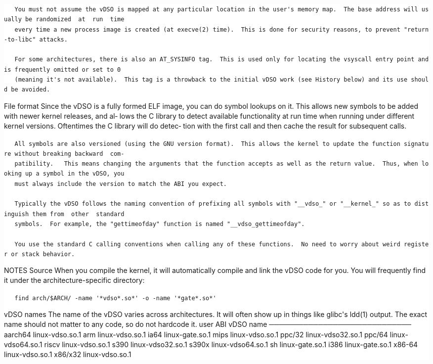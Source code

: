        You must not assume the vDSO is mapped at any particular location in the user's memory map.  The base address will usually be randomized	 at  run  time
       every time a new process image is created (at execve(2) time).  This is done for security reasons, to prevent "return-to-libc" attacks.

       For some architectures, there is also an AT_SYSINFO tag.	 This is used only for locating the vsyscall entry point and is frequently omitted or set to 0
       (meaning it's not available).  This tag is a throwback to the initial vDSO work (see History below) and its use should be avoided.

   File format
       Since  the  vDSO is a fully formed ELF image, you can do symbol lookups on it.  This allows new symbols to be added with newer kernel releases, and al‐
       lows the C library to detect available functionality at run time when running under different kernel versions.  Oftentimes the C library will do detec‐
       tion with the first call and then cache the result for subsequent calls.

       All symbols are also versioned (using the GNU version format).  This allows the kernel to update the function signature without breaking backward  com‐
       patibility.   This means changing the arguments that the function accepts as well as the return value.  Thus, when looking up a symbol in the vDSO, you
       must always include the version to match the ABI you expect.

       Typically the vDSO follows the naming convention of prefixing all symbols with "__vdso_" or "__kernel_" so as to distinguish them from  other  standard
       symbols.	 For example, the "gettimeofday" function is named "__vdso_gettimeofday".

       You use the standard C calling conventions when calling any of these functions.	No need to worry about weird register or stack behavior.

NOTES
   Source
       When you compile the kernel, it will automatically compile and link the vDSO code for you.  You will frequently find it under the architecture-specific
       directory:

	   find arch/$ARCH/ -name '*vdso*.so*' -o -name '*gate*.so*'

   vDSO names
       The name of the vDSO varies across architectures.  It will often show up in things like glibc's ldd(1) output.  The exact name should not matter to any
       code, so do not hardcode it.
       user ABI	  vDSO name
       ─────────────────────────────
       aarch64	  linux-vdso.so.1
       arm	  linux-vdso.so.1
       ia64	  linux-gate.so.1
       mips	  linux-vdso.so.1
       ppc/32	  linux-vdso32.so.1
       ppc/64	  linux-vdso64.so.1
       riscv	  linux-vdso.so.1
       s390	  linux-vdso32.so.1
       s390x	  linux-vdso64.so.1
       sh	  linux-gate.so.1
       i386	  linux-gate.so.1
       x86-64	  linux-vdso.so.1
       x86/x32	  linux-vdso.so.1
